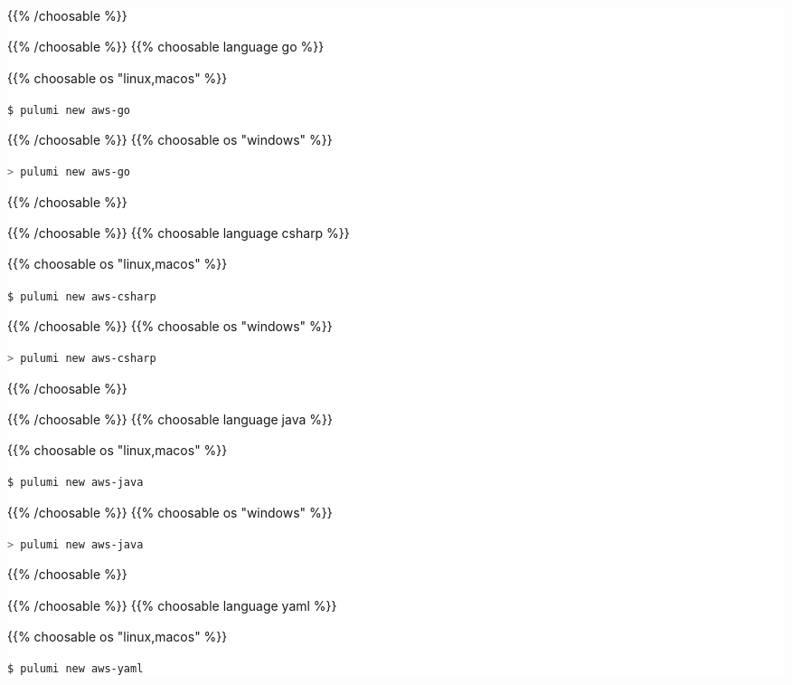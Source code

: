 {{% /choosable %}}

{{% /choosable %}}
{{% choosable language go %}}

{{% choosable os "linux,macos" %}}

```bash
$ pulumi new aws-go
```

{{% /choosable %}}
{{% choosable os "windows" %}}

```powershell
> pulumi new aws-go
```

{{% /choosable %}}

{{% /choosable %}}
{{% choosable language csharp %}}

{{% choosable os "linux,macos" %}}

```bash
$ pulumi new aws-csharp
```

{{% /choosable %}}
{{% choosable os "windows" %}}

```powershell
> pulumi new aws-csharp
```

{{% /choosable %}}

{{% /choosable %}}
{{% choosable language java %}}

{{% choosable os "linux,macos" %}}

```bash
$ pulumi new aws-java
```

{{% /choosable %}}
{{% choosable os "windows" %}}

```powershell
> pulumi new aws-java
```

{{% /choosable %}}

{{% /choosable %}}
{{% choosable language yaml %}}

{{% choosable os "linux,macos" %}}

```bash
$ pulumi new aws-yaml
```
